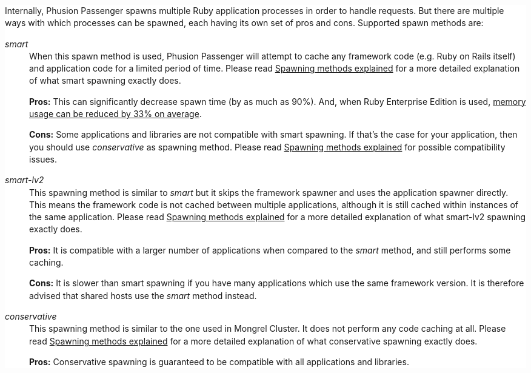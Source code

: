 Internally, Phusion Passenger spawns multiple Ruby application processes in order to handle requests. But there are multiple ways with which processes can be spawned, each having its own set of pros and cons. Supported spawn methods are:

</div>
<div><dl><dt><em>smart</em></dt><dd>When this spawn method is used, Phusion Passenger will attempt to cache any framework code (e.g. Ruby on Rails itself) and application code for a limited period of time. Please read <a href="http://www.modrails.com/documentation/Users%20guide%20Apache.html#spawning_methods_explained">Spawning methods explained</a> for a more detailed explanation of what smart spawning exactly does.
<div>

<strong>Pros:</strong> This can significantly decrease spawn time (by as much as 90%). And, when Ruby Enterprise Edition is used, <a href="http://www.modrails.com/documentation/Users%20guide%20Apache.html#reducing_memory_usage">memory usage can be reduced by 33% on average</a>.

</div>
<div>

<strong>Cons:</strong> Some applications and libraries are not compatible with smart spawning. If that’s the case for your application, then you should use <em>conservative</em> as spawning method. Please read <a href="http://www.modrails.com/documentation/Users%20guide%20Apache.html#spawning_methods_explained">Spawning methods explained</a> for possible compatibility issues.

</div>
</dd><dt><em>smart-lv2</em></dt><dd>This spawning method is similar to <em>smart</em> but it skips the framework spawner and uses the application spawner directly. This means the framework code is not cached between multiple applications, although it is still cached within instances of the same application. Please read <a href="http://www.modrails.com/documentation/Users%20guide%20Apache.html#spawning_methods_explained">Spawning methods explained</a> for a more detailed explanation of what smart-lv2 spawning exactly does.
<div>

<strong>Pros:</strong> It is compatible with a larger number of applications when compared to the <em>smart</em> method, and still performs some caching.

</div>
<div>

<strong>Cons:</strong> It is slower than smart spawning if you have many applications which use the same framework version. It is therefore advised that shared hosts use the <em>smart</em> method instead.

</div>
</dd><dt><em>conservative</em></dt><dd>This spawning method is similar to the one used in Mongrel Cluster. It does not perform any code caching at all. Please read <a href="http://www.modrails.com/documentation/Users%20guide%20Apache.html#spawning_methods_explained">Spawning methods explained</a> for a more detailed explanation of what conservative spawning exactly does.
<div>

<strong>Pros:</strong> Conservative spawning is guaranteed to be compatible with all applications and libraries.

</div>
<div>
